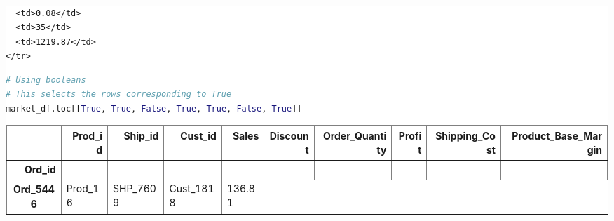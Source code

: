       <td>0.08</td>
      <td>35</td>
      <td>1219.87</td>
    </tr>
  </tbody>
</table>
</div>




```python
# Using booleans
# This selects the rows corresponding to True
market_df.loc[[True, True, False, True, True, False, True]]
```




<div>
<style scoped>
    .dataframe tbody tr th:only-of-type {
        vertical-align: middle;
    }

    .dataframe tbody tr th {
        vertical-align: top;
    }

    .dataframe thead th {
        text-align: right;
    }
</style>
<table border="1" class="dataframe">
  <thead>
    <tr style="text-align: right;">
      <th></th>
      <th>Prod_id</th>
      <th>Ship_id</th>
      <th>Cust_id</th>
      <th>Sales</th>
      <th>Discount</th>
      <th>Order_Quantity</th>
      <th>Profit</th>
      <th>Shipping_Cost</th>
      <th>Product_Base_Margin</th>
    </tr>
    <tr>
      <th>Ord_id</th>
      <th></th>
      <th></th>
      <th></th>
      <th></th>
      <th></th>
      <th></th>
      <th></th>
      <th></th>
      <th></th>
    </tr>
  </thead>
  <tbody>
    <tr>
      <th>Ord_5446</th>
      <td>Prod_16</td>
      <td>SHP_7609</td>
      <td>Cust_1818</td>
      <td>136.81</td>